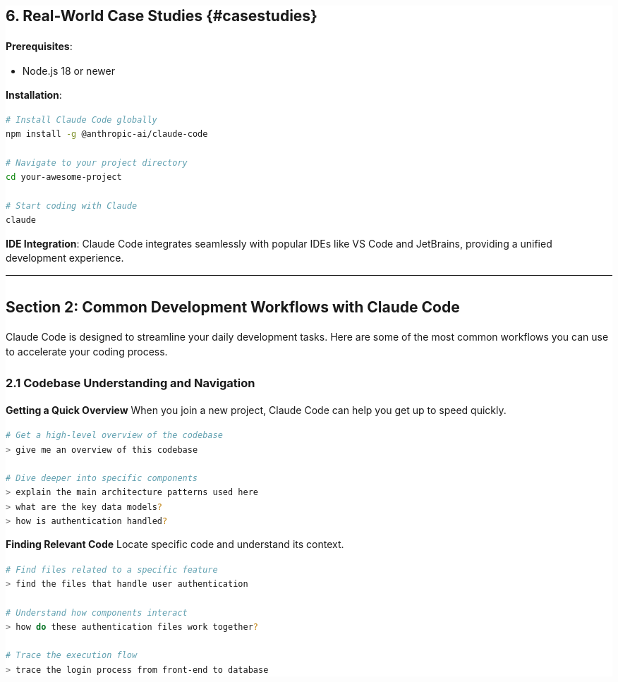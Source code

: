 
## 6. Real-World Case Studies {#casestudies}

**Prerequisites**:
- Node.js 18 or newer

**Installation**:
```bash
# Install Claude Code globally
npm install -g @anthropic-ai/claude-code

# Navigate to your project directory
cd your-awesome-project

# Start coding with Claude
claude
```

**IDE Integration**:
Claude Code integrates seamlessly with popular IDEs like VS Code and JetBrains, providing a unified development experience.

---



## Section 2: Common Development Workflows with Claude Code

Claude Code is designed to streamline your daily development tasks. Here are some of the most common workflows you can use to accelerate your coding process.

### 2.1 Codebase Understanding and Navigation

**Getting a Quick Overview**
When you join a new project, Claude Code can help you get up to speed quickly.

```bash
# Get a high-level overview of the codebase
> give me an overview of this codebase

# Dive deeper into specific components
> explain the main architecture patterns used here
> what are the key data models?
> how is authentication handled?
```

**Finding Relevant Code**
Locate specific code and understand its context.

```bash
# Find files related to a specific feature
> find the files that handle user authentication

# Understand how components interact
> how do these authentication files work together?

# Trace the execution flow
> trace the login process from front-end to database
```
